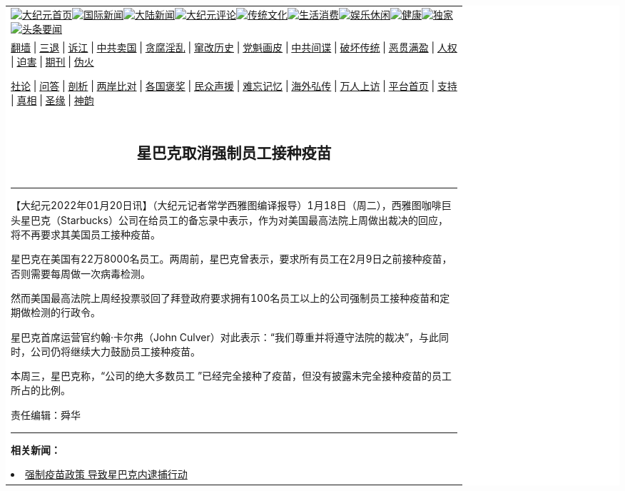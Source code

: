 <a name="1" id="1" target="_blank"></a><span id="1"></span>
<table align=center border="0"><tr><td colspan="2" VALIGN=TOP><a href="https://github.com/pkejku3685/djy/blob/master/gb/nf1351518.md#1"><img src="https://raw.githubusercontent.com/pkejku3685/www/master/t/djy/1.jpg" title="大纪元首页" alt="大纪元首页"></a><a href="https://github.com/pkejku3685/djy/blob/master/gb/n24hr.md#1"><img src="https://raw.githubusercontent.com/pkejku3685/www/master/t/djy/3.jpg" title="国际新闻" alt="国际新闻"></a><a href="https://github.com/pkejku3685/djy/blob/master/gb/nsc413.md#1"><img src="https://raw.githubusercontent.com/pkejku3685/www/master/t/djy/4.jpg" title="大陆新闻" alt="大陆新闻"></a><a href="https://github.com/pkejku3685/djy/blob/master/gb/news392.md#1"><img src="https://raw.githubusercontent.com/pkejku3685/www/master/t/djy/5.jpg" title="大纪元评论" alt="大纪元评论"></a><a href="https://github.com/pkejku3685/djy/blob/master/gb/news2007.md#1"><img src="https://raw.githubusercontent.com/pkejku3685/www/master/t/djy/6.jpg" title="传统文化" alt="传统文化"></a><a href="https://github.com/pkejku3685/djy/blob/master/gb/news2008.md#1"><img src="https://raw.githubusercontent.com/pkejku3685/www/master/t/djy/7.jpg" title="生活消费" alt="生活消费"></a><a href="https://github.com/pkejku3685/djy/blob/master/gb/ncyule.md#1"><img src="https://raw.githubusercontent.com/pkejku3685/www/master/t/djy/8.jpg" title="娱乐休闲" alt="娱乐休闲"></a><a href="https://github.com/pkejku3685/djy/blob/master/gb/nsc1002.md#1"><img src="https://raw.githubusercontent.com/pkejku3685/www/master/t/djy/9.jpg" title="健康" alt="健康"></a><a href="https://github.com/pkejku3685/djy/blob/master/gb/nf6092.md#1"><img src="https://raw.githubusercontent.com/pkejku3685/www/master/t/djy/10a.jpg" title="独家" alt="独家"></a><a href="https://github.com/pkejku3685/djy/blob/master/gb/nf4514.md#1"><img src="https://raw.githubusercontent.com/pkejku3685/www/master/t/djy/12a.jpg" title="头条要闻" alt="头条要闻"></a></td></tr>
<tr><td colspan="2" VALIGN=TOP><a target="_blank" href="https://github.com/pkejku3685/www/blob/master/README.md?zsrh#1">翻墙</a> | <a target="_blank" href="https://github.com/pkejku3685/djy/blob/master/gb/nf5657.md#1">三退</a> | <a target="_blank" href="https://github.com/pkejku3685/djy/blob/master/gb/nf6124.md#1">诉江</a> | <a target="_blank" href="https://github.com/pkejku3685/djy/blob/master/gb/nf1176117.md#1">中共卖国</a> | <a target="_blank" href="https://github.com/pkejku3685/djy/blob/master/gb/nf5773.md#1">贪腐淫乱</a> | <a target="_blank" href="https://github.com/pkejku3685/djy/blob/master/gb/nf1176115.md#1">窜改历史</a> | <a target="_blank" href="https://github.com/pkejku3685/djy/blob/master/gb/nf1176107.md#1">党魁画皮</a> | <a target="_blank" href="https://github.com/pkejku3685/djy/blob/master/gb/nf1320400.md#1">中共间谍</a> | <a target="_blank" href="https://github.com/pkejku3685/djy/blob/master/gb/nf1176114.md#1">破坏传统</a> | <a target="_blank" href="https://github.com/pkejku3685/ntdtv/blob/master/gb/prog447_1.md#1">恶贯满盈</a> | <a target="_blank" href="https://github.com/pkejku3685/djy/blob/master/gb/ncid278.md#1">人权</a> | <a target="_blank" href="https://github.com/pkejku3685/djy/blob/master/gb/nf1176111.md#1">迫害</a> | <a target="_blank" href="https://gitlab.com/szzdlab/mh-qikan/blob/master/README.md#1">期刊</a> | <a target="_blank" href="https://github.com/pkejku3685/djy/blob/master/gb/nf5562.md#1">伪火</a></p><p><a target="_blank" href="https://github.com/pkejku3685/djy/blob/master/gb/9p.md#1">社论</a> | <a target="_blank" href="https://github.com/pkejku3685/djy/blob/master/gb/nf4378.md#1">问答</a> | <a target="_blank" href="https://github.com/pkejku3685/djy/blob/master/gb/nf5792.md#1">剖析</a> | <a target="_blank" href="https://github.com/pkejku3685/djy/blob/master/gb/nf5735.md#1">两岸比对</a> | <a target="_blank" href="https://github.com/pkejku3685/djy/blob/master/gb/nf6119.md#1">各国褒奖</a> | <a target="_blank" href="https://github.com/pkejku3685/djy/blob/master/gb/nf6120.md#1">民众声援</a> | <a target="_blank" href="https://github.com/pkejku3685/djy/blob/master/gb/nf1188594.md#1">难忘记忆</a> | <a target="_blank" href="https://github.com/pkejku3685/djy/blob/master/gb/nf3180.md#1">海外弘传</a> | <a target="_blank" href="https://github.com/pkejku3685/djy/blob/master/gb/nf5410.md#1">万人上访</a> | <a target="_blank" href="https://github.com/pkejku3685/www/blob/master/README.md?zsrh#1">平台首页</a> | <a target="_blank" href="https://github.com/pkejku3685/djy/blob/master/gb/nf4386.md#1">支持</a> | <a target="_blank" href="https://github.com/pkejku3685/djy/blob/master/gb/nf4389.md#1">真相</a> | <a target="_blank" href="https://github.com/pkejku3685/djy/blob/master/gb/nf5790.md#1">圣缘</a> | <a target="_blank" href="https://github.com/pkejku3685/djy/blob/master/gb/nf4786.md#1">神韵</a></td></tr>
<tr><td VALIGN=TOP width="626"><h2 align=center>星巴克取消强制员工接种疫苗</h2>

<h6></h6>
<hr>
	<p>【大纪元2022年01月20日讯】（大纪元记者常学西雅图编译报导）1月18日（周二），西雅图咖啡巨头<ahref="https://github.com/pkejku3685/djy/blob/master/gb/tag/%E6%98%9F%E5%B7%B4%E5%85%8B.md#1">星巴克</a>（Starbucks）公司在给<ahref="https://github.com/pkejku3685/djy/blob/master/gb/tag/%E5%91%98%E5%B7%A5.md#1">员工</a>的备忘录中表示，作为对美国最高法院上周做出裁决的回应，将不再要求其美国员工<ahref="https://github.com/pkejku3685/djy/blob/master/gb/tag/%E6%8E%A5%E7%A7%8D.md#1">接种</a>疫苗。</p>
<p><ahref="https://github.com/pkejku3685/djy/blob/master/gb/tag/%E6%98%9F%E5%B7%B4%E5%85%8B.md#1">星巴克</a>在美国有22万8000名<ahref="https://github.com/pkejku3685/djy/blob/master/gb/tag/%E5%91%98%E5%B7%A5.md#1">员工</a>。两周前，星巴克曾表示，要求所有员工在2月9日之前<ahref="https://github.com/pkejku3685/djy/blob/master/gb/tag/%E6%8E%A5%E7%A7%8D.md#1">接种</a>疫苗，否则需要每周做一次病毒检测。</p>
<p>然而美国最高法院上周经投票驳回了拜登政府要求拥有100名员工以上的公司<ahref="https://github.com/pkejku3685/djy/blob/master/gb/tag/%E5%BC%BA%E5%88%B6.md#1">强制</a>员工接种疫苗和定期做检测的行政令。</p>
<p>星巴克首席运营官约翰·卡尔弗（John Culver）对此表示：“我们尊重并将遵守法院的裁决”，与此同时，公司仍将继续大力鼓励员工接种疫苗。</p>
<p>本周三，星巴克称，“公司的绝大多数员工 ”已经完全接种了疫苗，但没有披露未完全接种疫苗的员工所占的比例。</p>
<p>责任编辑：舜华</p>
	
<hr>


<strong>相关新闻：</strong>
<li><a href="https://github.com/pkejku3685/djy/blob/master/gb/21/10/22/n13321797.md#1">强制疫苗政策 导致星巴克内逮捕行动</a></li>
